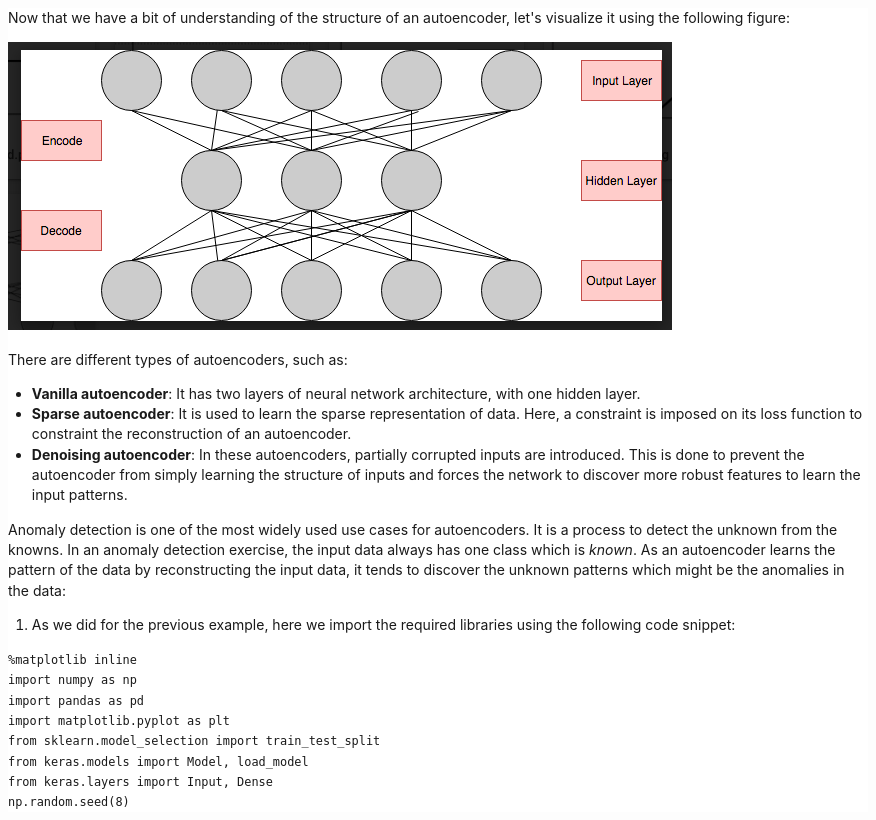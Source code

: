 Now that we have a bit of understanding of the structure of an
autoencoder, let\'s visualize it using the following figure:


![](./images/fcb33330-fa68-49c2-a1a1-cf451dc6ae32.png)


There are different types of autoencoders, such as:

-   **Vanilla autoencoder**: It has two layers of neural network
    architecture, with one hidden layer.
-   **Sparse autoencoder**: It is used to learn the sparse
    representation of data. Here, a constraint is imposed on its loss
    function to constraint the reconstruction of an autoencoder.
-   **Denoising autoencoder**: In these autoencoders, partially
    corrupted inputs are introduced. This is done to prevent the
    autoencoder from simply learning the structure of inputs and forces
    the network to discover more robust features to learn the input
    patterns.

Anomaly detection is one of the most widely used use cases for
autoencoders. It is a process to detect the unknown from the knowns. In
an anomaly detection exercise, the input data always has one class which
is *known*. As an autoencoder learns the pattern of the data by
reconstructing the input data, it tends to discover the unknown patterns
which might be the anomalies in the data:

1.  As we did for the previous example, here we import the required
    libraries using the following code snippet:


``` {.language-markup}
%matplotlib inline
import numpy as np
import pandas as pd
import matplotlib.pyplot as plt
from sklearn.model_selection import train_test_split
from keras.models import Model, load_model
from keras.layers import Input, Dense
np.random.seed(8)
```
